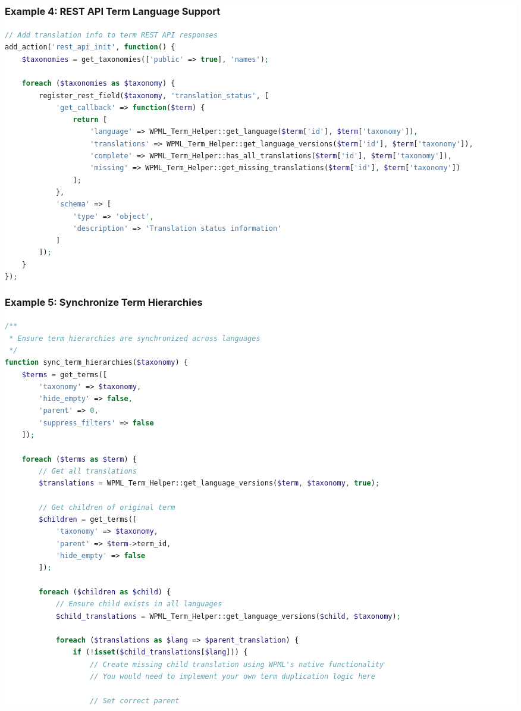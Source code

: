 ### Example 4: REST API Term Language Support

```php
// Add translation info to term REST API responses
add_action('rest_api_init', function() {
    $taxonomies = get_taxonomies(['public' => true], 'names');
    
    foreach ($taxonomies as $taxonomy) {
        register_rest_field($taxonomy, 'translation_status', [
            'get_callback' => function($term) {
                return [
                    'language' => WPML_Term_Helper::get_language($term['id'], $term['taxonomy']),
                    'translations' => WPML_Term_Helper::get_language_versions($term['id'], $term['taxonomy']),
                    'complete' => WPML_Term_Helper::has_all_translations($term['id'], $term['taxonomy']),
                    'missing' => WPML_Term_Helper::get_missing_translations($term['id'], $term['taxonomy'])
                ];
            },
            'schema' => [
                'type' => 'object',
                'description' => 'Translation status information'
            ]
        ]);
    }
});
```

### Example 5: Synchronize Term Hierarchies

```php
/**
 * Ensure term hierarchies are synchronized across languages
 */
function sync_term_hierarchies($taxonomy) {
    $terms = get_terms([
        'taxonomy' => $taxonomy,
        'hide_empty' => false,
        'parent' => 0,
        'suppress_filters' => false
    ]);
    
    foreach ($terms as $term) {
        // Get all translations
        $translations = WPML_Term_Helper::get_language_versions($term, $taxonomy, true);
        
        // Get children of original term
        $children = get_terms([
            'taxonomy' => $taxonomy,
            'parent' => $term->term_id,
            'hide_empty' => false
        ]);
        
        foreach ($children as $child) {
            // Ensure child exists in all languages
            $child_translations = WPML_Term_Helper::get_language_versions($child, $taxonomy);
            
            foreach ($translations as $lang => $parent_translation) {
                if (!isset($child_translations[$lang])) {
                    // Create missing child translation using WPML's native functionality
                    // You would need to implement your own term duplication logic here
                    
                    // Set correct parent
```